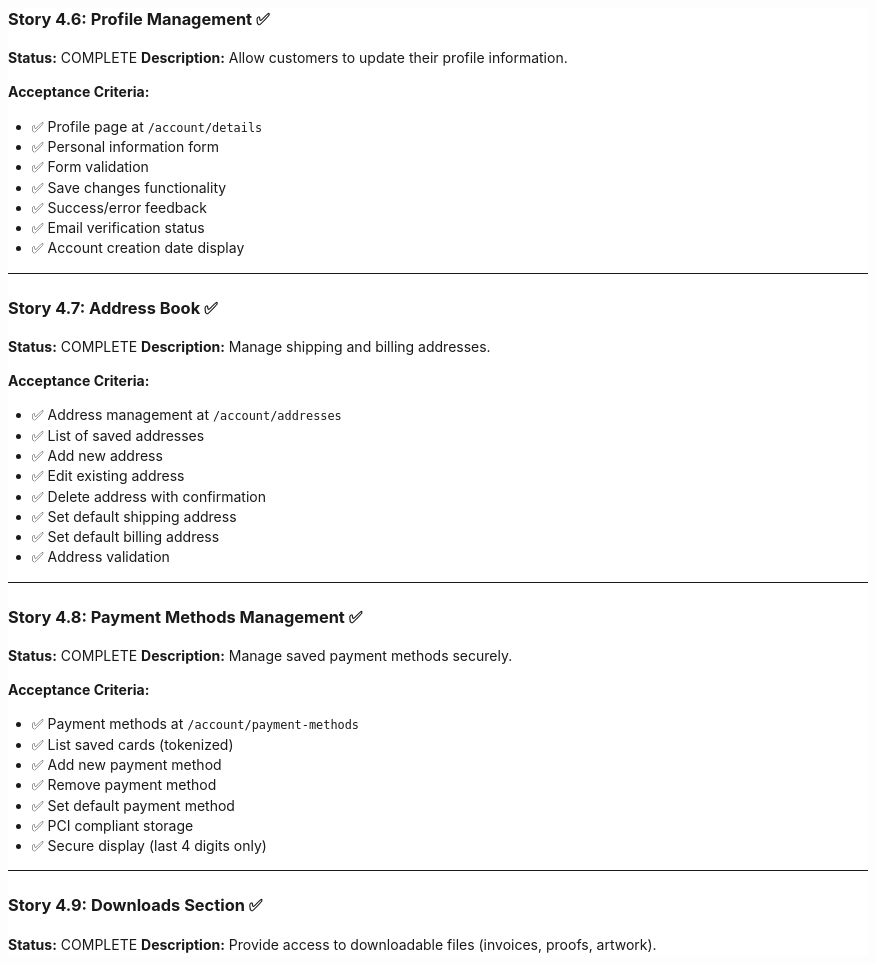 ### Story 4.6: Profile Management ✅

**Status:** COMPLETE
**Description:** Allow customers to update their profile information.

**Acceptance Criteria:**

- ✅ Profile page at `/account/details`
- ✅ Personal information form
- ✅ Form validation
- ✅ Save changes functionality
- ✅ Success/error feedback
- ✅ Email verification status
- ✅ Account creation date display

---

### Story 4.7: Address Book ✅

**Status:** COMPLETE
**Description:** Manage shipping and billing addresses.

**Acceptance Criteria:**

- ✅ Address management at `/account/addresses`
- ✅ List of saved addresses
- ✅ Add new address
- ✅ Edit existing address
- ✅ Delete address with confirmation
- ✅ Set default shipping address
- ✅ Set default billing address
- ✅ Address validation

---

### Story 4.8: Payment Methods Management ✅

**Status:** COMPLETE
**Description:** Manage saved payment methods securely.

**Acceptance Criteria:**

- ✅ Payment methods at `/account/payment-methods`
- ✅ List saved cards (tokenized)
- ✅ Add new payment method
- ✅ Remove payment method
- ✅ Set default payment method
- ✅ PCI compliant storage
- ✅ Secure display (last 4 digits only)

---

### Story 4.9: Downloads Section ✅

**Status:** COMPLETE
**Description:** Provide access to downloadable files (invoices, proofs, artwork).
